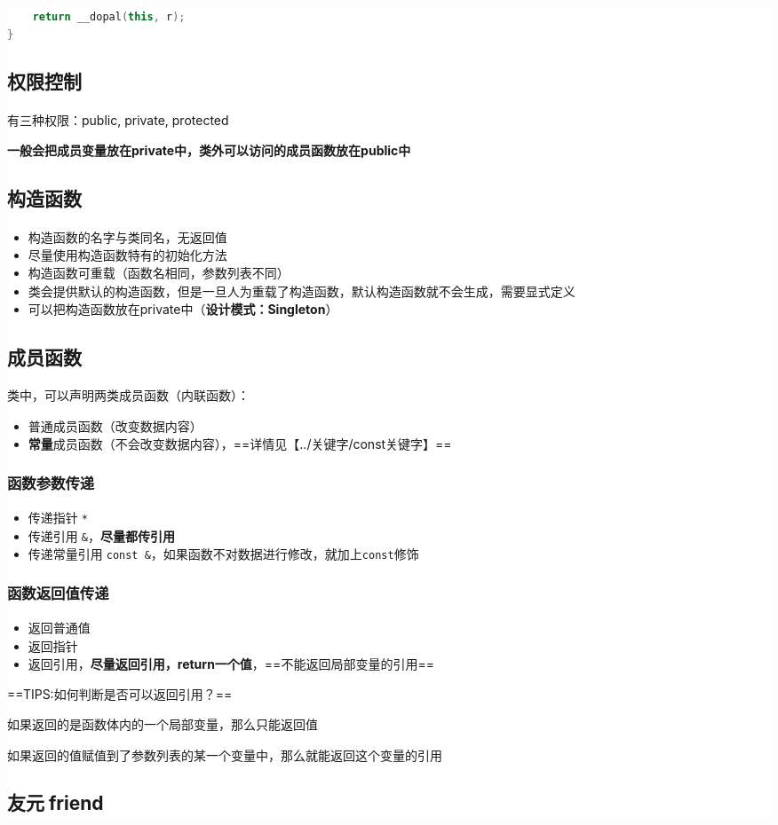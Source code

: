 ```c++
    return __dopal(this, r);
}
```



## 权限控制

有三种权限：public, private, protected

**一般会把成员变量放在private中，类外可以访问的成员函数放在public中**



## 构造函数

- 构造函数的名字与类同名，无返回值
- 尽量使用构造函数特有的初始化方法
- 构造函数可重载（函数名相同，参数列表不同）
- 类会提供默认的构造函数，但是一旦人为重载了构造函数，默认构造函数就不会生成，需要显式定义
- 可以把构造函数放在private中（**设计模式：Singleton**）



## 成员函数

类中，可以声明两类成员函数（内联函数）：

- 普通成员函数（改变数据内容）
- **常量**成员函数（不会改变数据内容），==详情见【../关键字/const关键字】==



### 函数参数传递

- 传递指针 `*`
- 传递引用 `&`，**尽量都传引用**
- 传递常量引用 `const &`，如果函数不对数据进行修改，就加上`const`修饰



### 函数返回值传递

- 返回普通值
- 返回指针
- 返回引用，**尽量返回引用，return一个值**，==不能返回局部变量的引用==



==TIPS:如何判断是否可以返回引用？==

如果返回的是函数体内的一个局部变量，那么只能返回值

如果返回的值赋值到了参数列表的某一个变量中，那么就能返回这个变量的引用



## 友元 friend
